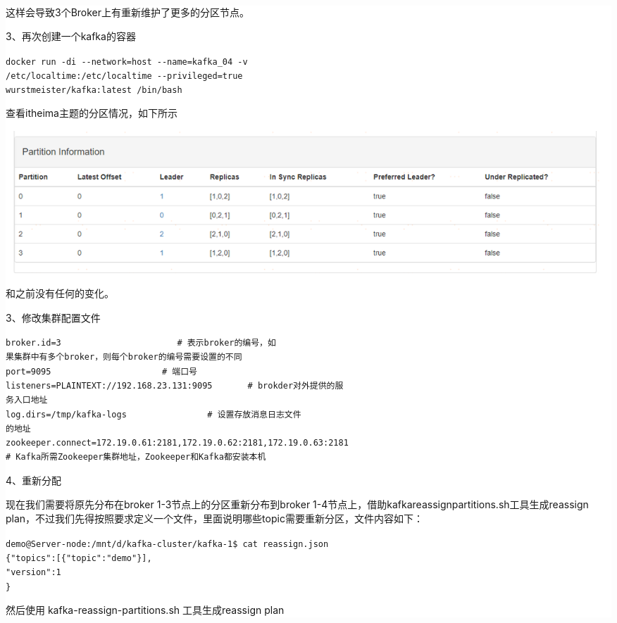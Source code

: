 这样会导致3个Broker上有重新维护了更多的分区节点。

3、再次创建一个kafka的容器



```
docker run -di --network=host --name=kafka_04 -v
/etc/localtime:/etc/localtime --privileged=true
wurstmeister/kafka:latest /bin/bash
```

查看itheima主题的分区情况，如下所示

[![img](kafka.assets/874710-20210118101845963-1949608510.png)](https://img2020.cnblogs.com/blog/874710/202101/874710-20210118101845963-1949608510.png)

和之前没有任何的变化。

3、修改集群配置文件



```
broker.id=3                       # 表示broker的编号，如
果集群中有多个broker，则每个broker的编号需要设置的不同
port=9095                      # 端口号
listeners=PLAINTEXT://192.168.23.131:9095       # brokder对外提供的服
务入口地址
log.dirs=/tmp/kafka-logs                # 设置存放消息日志文件
的地址
zookeeper.connect=172.19.0.61:2181,172.19.0.62:2181,172.19.0.63:2181
# Kafka所需Zookeeper集群地址，Zookeeper和Kafka都安装本机
```

4、重新分配

现在我们需要将原先分布在broker 1-3节点上的分区重新分布到broker 1-4节点上，借助kafkareassignpartitions.sh工具生成reassign plan，不过我们先得按照要求定义一个文件，里面说明哪些topic需要重新分区，文件内容如下：



```
demo@Server-node:/mnt/d/kafka-cluster/kafka-1$ cat reassign.json
{"topics":[{"topic":"demo"}],
"version":1
}
```

然后使用 kafka-reassign-partitions.sh 工具生成reassign plan
